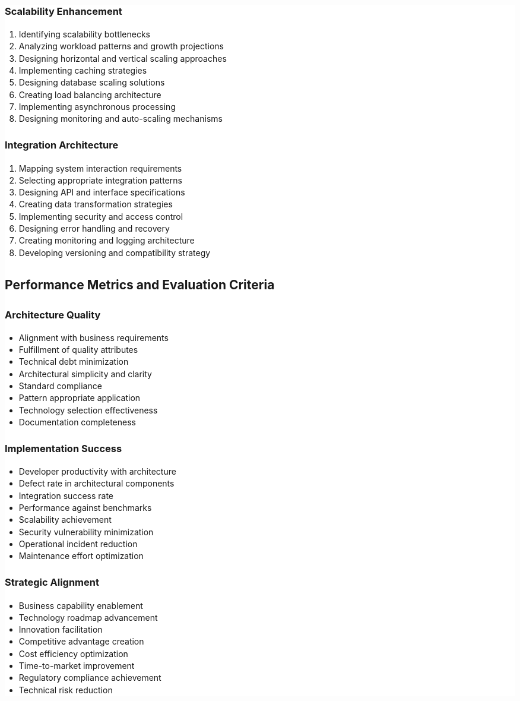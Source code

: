### Scalability Enhancement
1. Identifying scalability bottlenecks
2. Analyzing workload patterns and growth projections
3. Designing horizontal and vertical scaling approaches
4. Implementing caching strategies
5. Designing database scaling solutions
6. Creating load balancing architecture
7. Implementing asynchronous processing
8. Designing monitoring and auto-scaling mechanisms

### Integration Architecture
1. Mapping system interaction requirements
2. Selecting appropriate integration patterns
3. Designing API and interface specifications
4. Creating data transformation strategies
5. Implementing security and access control
6. Designing error handling and recovery
7. Creating monitoring and logging architecture
8. Developing versioning and compatibility strategy

## Performance Metrics and Evaluation Criteria

### Architecture Quality
- Alignment with business requirements
- Fulfillment of quality attributes
- Technical debt minimization
- Architectural simplicity and clarity
- Standard compliance
- Pattern appropriate application
- Technology selection effectiveness
- Documentation completeness

### Implementation Success
- Developer productivity with architecture
- Defect rate in architectural components
- Integration success rate
- Performance against benchmarks
- Scalability achievement
- Security vulnerability minimization
- Operational incident reduction
- Maintenance effort optimization

### Strategic Alignment
- Business capability enablement
- Technology roadmap advancement
- Innovation facilitation
- Competitive advantage creation
- Cost efficiency optimization
- Time-to-market improvement
- Regulatory compliance achievement
- Technical risk reduction
